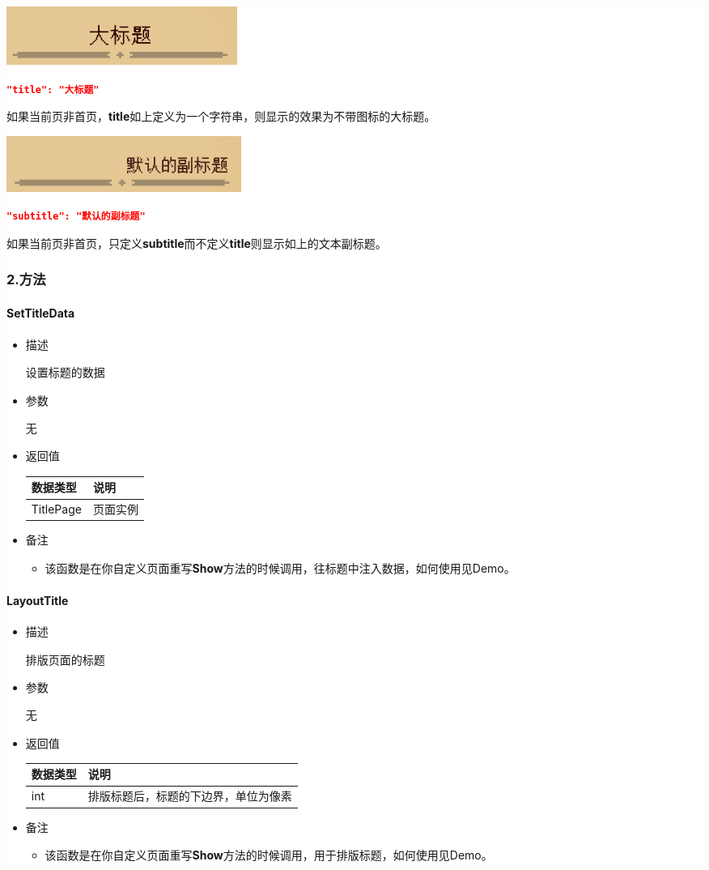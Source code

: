 <img src="../picture/customBook/API/title/title.png" style="zoom: 85%"></img>

```json
"title": "大标题"
```

如果当前页非首页，**title**如上定义为一个字符串，则显示的效果为不带图标的大标题。

<img src="../picture/customBook/API/title/subtitle.png" style="zoom: 85%"></img>

```json
"subtitle": "默认的副标题"
```

如果当前页非首页，只定义**subtitle**而不定义**title**则显示如上的文本副标题。

### 2.方法

#### SetTitleData

- 描述

  设置标题的数据

- 参数

  无

- 返回值

  | 数据类型  | 说明     |
  | --------- | -------- |
  | TitlePage | 页面实例 |

- 备注

  - 该函数是在你自定义页面重写**Show**方法的时候调用，往标题中注入数据，如何使用见Demo。

#### LayoutTitle

- 描述

  排版页面的标题

- 参数

  无

- 返回值

  | 数据类型 | 说明                                 |
  | -------- | ------------------------------------ |
  | int      | 排版标题后，标题的下边界，单位为像素 |

- 备注

  - 该函数是在你自定义页面重写**Show**方法的时候调用，用于排版标题，如何使用见Demo。
  
    


